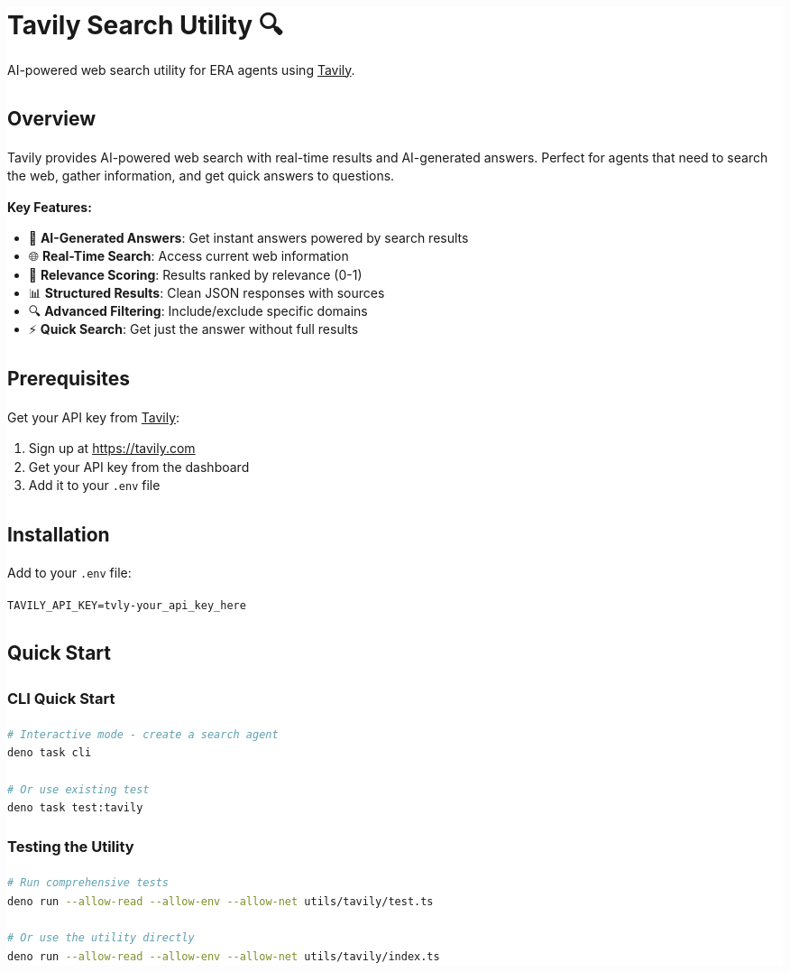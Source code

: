 # Tavily Search Utility 🔍

AI-powered web search utility for ERA agents using [Tavily](https://tavily.com).

## Overview

Tavily provides AI-powered web search with real-time results and AI-generated answers. Perfect for agents that need to search the web, gather information, and get quick answers to questions.

**Key Features:**
- 🤖 **AI-Generated Answers**: Get instant answers powered by search results
- 🌐 **Real-Time Search**: Access current web information
- 🎯 **Relevance Scoring**: Results ranked by relevance (0-1)
- 📊 **Structured Results**: Clean JSON responses with sources
- 🔍 **Advanced Filtering**: Include/exclude specific domains
- ⚡ **Quick Search**: Get just the answer without full results

## Prerequisites

Get your API key from [Tavily](https://tavily.com):

1. Sign up at https://tavily.com
2. Get your API key from the dashboard
3. Add it to your `.env` file

## Installation

Add to your `.env` file:

```env
TAVILY_API_KEY=tvly-your_api_key_here
```

## Quick Start

### CLI Quick Start

```bash
# Interactive mode - create a search agent
deno task cli

# Or use existing test
deno task test:tavily
```

### Testing the Utility

```bash
# Run comprehensive tests
deno run --allow-read --allow-env --allow-net utils/tavily/test.ts

# Or use the utility directly
deno run --allow-read --allow-env --allow-net utils/tavily/index.ts
```
